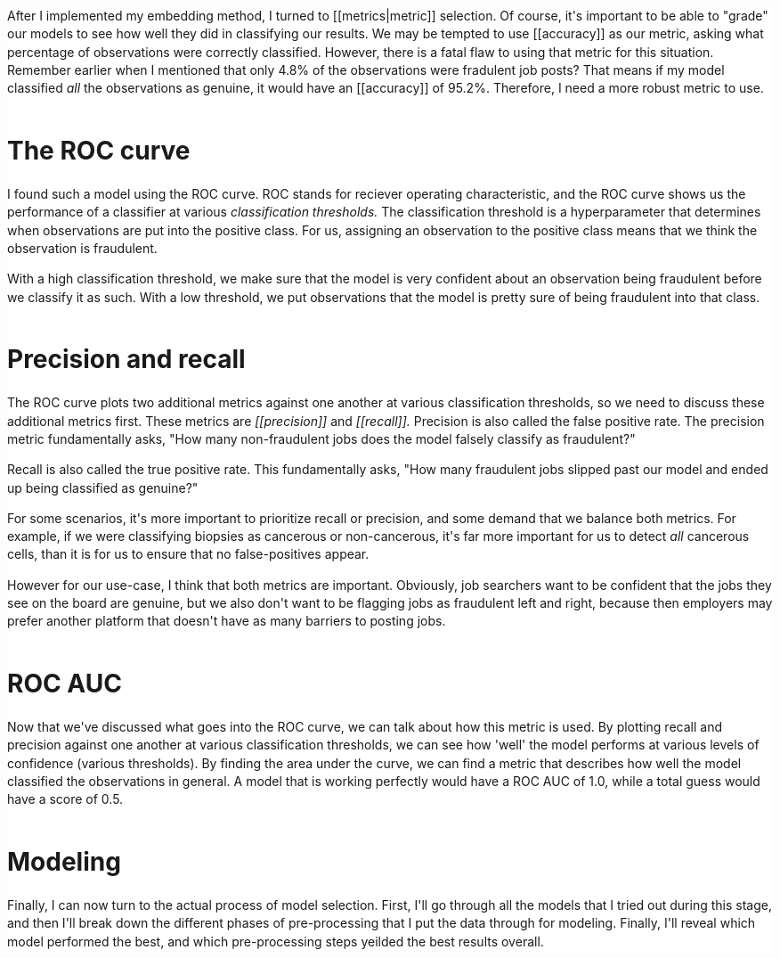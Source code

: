 After I implemented my embedding method, I turned to [[metrics|metric]] selection. Of course, it's important to be able to "grade" our models to see how well they did in classifying our results. We may be tempted to use [[accuracy]] as our metric, asking what percentage of observations were correctly classified. However, there is a fatal flaw to using that metric for this situation. Remember earlier when I mentioned that only 4.8% of the observations were fradulent job posts? That means if my model classified *all* the observations as genuine, it would have an [[accuracy]] of 95.2%. Therefore, I need a more robust metric to use.

# The ROC curve
I found such a model using the ROC curve. ROC stands for reciever operating characteristic, and the ROC curve shows us the performance of a classifier at various *classification thresholds.* The classification threshold is a hyperparameter that determines when observations are put into the positive class. For us, assigning an observation to the positive class means that we think the observation is fraudulent. 

With a high classification threshold, we make sure that the model is very confident about an observation being fraudulent before we classify it as such. With a low threshold, we put observations that the model is pretty sure of being fraudulent into that class. 

# Precision and recall
The ROC curve plots two additional metrics against one another at various classification thresholds, so we need to discuss these additional metrics first. These metrics are *[[precision]]* and *[[recall]].* Precision is also called the false positive rate. The precision metric fundamentally asks, "How many non-fraudulent jobs does the model falsely classify as fraudulent?" 

Recall is also called the true positive rate. This fundamentally asks, "How many fraudulent jobs slipped past our model and ended up being classified as genuine?"

For some scenarios, it's more important to prioritize recall or precision, and some demand that we balance both metrics. For example, if we were classifying biopsies as cancerous or non-cancerous, it's far more important for us to detect *all* cancerous cells, than it is for us to ensure that no false-positives appear. 

However for our use-case, I think that both metrics are important. Obviously, job searchers want to be confident that the jobs they see on the board are genuine, but we also don't want to be flagging jobs as fraudulent left and right, because then employers may prefer another platform that doesn't have as many barriers to posting jobs. 

# ROC AUC
Now that we've discussed what goes into the ROC curve, we can talk about how this metric is used. By plotting recall and precision against one another at various classification thresholds, we can see how 'well' the model performs at various levels of confidence (various thresholds). By finding the area under the curve, we can find a metric that describes how well the model classified the observations in general. A model that is working perfectly would have a ROC AUC of 1.0, while a total guess would have a score of 0.5. 

# Modeling
Finally, I can now turn to the actual process of model selection. First, I'll go through all the models that I tried out during this stage, and then I'll break down the different phases of pre-processing that I put the data through for modeling. Finally, I'll reveal which model performed the best, and which pre-processing steps yeilded the best results overall.
